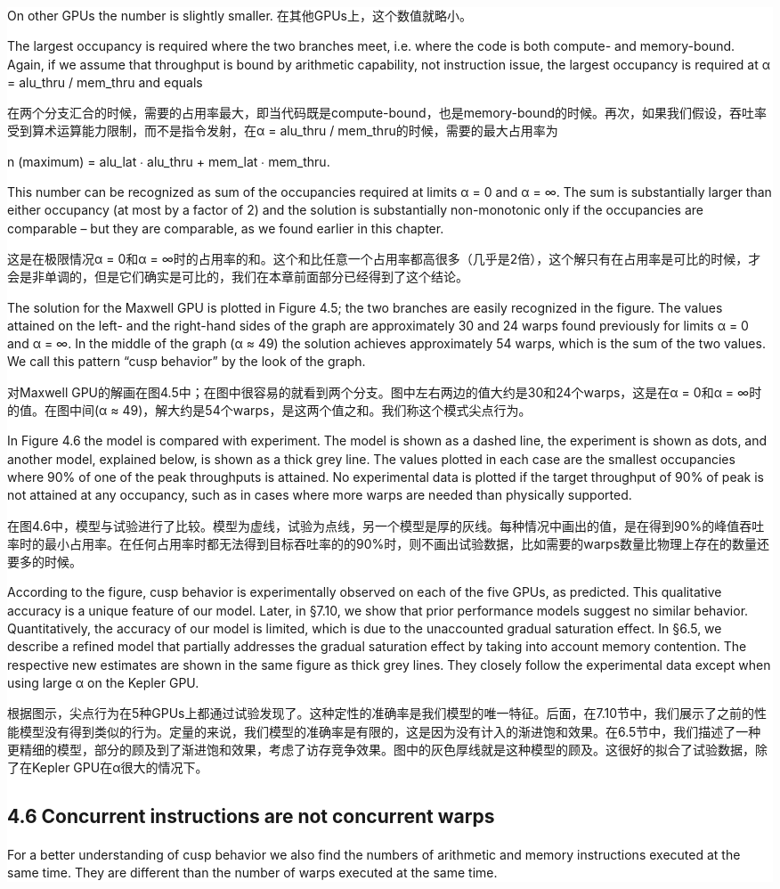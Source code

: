 On other GPUs the number is slightly smaller. 在其他GPUs上，这个数值就略小。

The largest occupancy is required where the two branches meet, i.e. where the code is both compute- and memory-bound. Again, if we assume that throughput is bound by arithmetic capability, not instruction issue, the largest occupancy is required at α = alu_thru / mem_thru and equals

在两个分支汇合的时候，需要的占用率最大，即当代码既是compute-bound，也是memory-bound的时候。再次，如果我们假设，吞吐率受到算术运算能力限制，而不是指令发射，在α = alu_thru / mem_thru的时候，需要的最大占用率为

n (maximum) = alu_lat ∙ alu_thru + mem_lat ∙ mem_thru.

This number can be recognized as sum of the occupancies required at limits α = 0 and α = ∞. The sum is substantially larger than either occupancy (at most by a factor of 2) and the solution is substantially non-monotonic only if the occupancies are comparable – but they are comparable, as we found earlier in this chapter.

这是在极限情况α = 0和α = ∞时的占用率的和。这个和比任意一个占用率都高很多（几乎是2倍），这个解只有在占用率是可比的时候，才会是非单调的，但是它们确实是可比的，我们在本章前面部分已经得到了这个结论。

The solution for the Maxwell GPU is plotted in Figure 4.5; the two branches are easily recognized in the figure. The values attained on the left- and the right-hand sides of the graph are approximately 30 and 24 warps found previously for limits α = 0 and α = ∞. In the middle of the graph (α ≈ 49) the solution achieves approximately 54 warps, which is the sum of the two values. We call this pattern “cusp behavior” by the look of the graph.

对Maxwell GPU的解画在图4.5中；在图中很容易的就看到两个分支。图中左右两边的值大约是30和24个warps，这是在α = 0和α = ∞时的值。在图中间(α ≈ 49)，解大约是54个warps，是这两个值之和。我们称这个模式尖点行为。

In Figure 4.6 the model is compared with experiment. The model is shown as a dashed line, the experiment is shown as dots, and another model, explained below, is shown as a thick grey line. The values plotted in each case are the smallest occupancies where 90% of one of the peak throughputs is attained. No experimental data is plotted if the target throughput of 90% of peak is not attained at any occupancy, such as in cases where more warps are needed than physically supported.

在图4.6中，模型与试验进行了比较。模型为虚线，试验为点线，另一个模型是厚的灰线。每种情况中画出的值，是在得到90%的峰值吞吐率时的最小占用率。在任何占用率时都无法得到目标吞吐率的的90%时，则不画出试验数据，比如需要的warps数量比物理上存在的数量还要多的时候。

According to the figure, cusp behavior is experimentally observed on each of the five GPUs, as predicted. This qualitative accuracy is a unique feature of our model. Later, in §7.10, we show that prior performance models suggest no similar behavior.
Quantitatively, the accuracy of our model is limited, which is due to the unaccounted gradual saturation effect. In §6.5, we describe a refined model that partially addresses the gradual saturation effect by taking into account memory contention. The respective new estimates are shown in the same figure as thick grey lines. They closely follow the experimental data except when using large α on the Kepler GPU.

根据图示，尖点行为在5种GPUs上都通过试验发现了。这种定性的准确率是我们模型的唯一特征。后面，在7.10节中，我们展示了之前的性能模型没有得到类似的行为。定量的来说，我们模型的准确率是有限的，这是因为没有计入的渐进饱和效果。在6.5节中，我们描述了一种更精细的模型，部分的顾及到了渐进饱和效果，考虑了访存竞争效果。图中的灰色厚线就是这种模型的顾及。这很好的拟合了试验数据，除了在Kepler GPU在α很大的情况下。

## 4.6 Concurrent instructions are not concurrent warps

For a better understanding of cusp behavior we also find the numbers of arithmetic and memory instructions executed at the same time. They are different than the number of warps executed at the same time.
